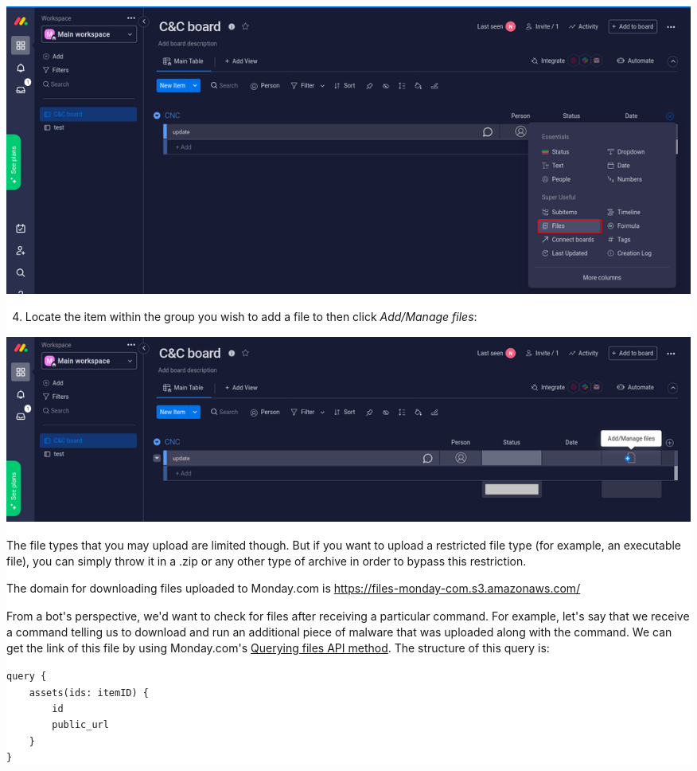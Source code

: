 ![](imgs/img6.png)

4. Locate the item within the group you wish to add a file to then click *Add/Manage files*:

![](imgs/img7.png)

The file types that you may upload are limited though. But if you want to upload a restricted file type (for example, an executable file), you can simply throw it in a .zip or any other type of archive in order to bypass this restriction.

The domain for downloading files uploaded to Monday.com is https://files-monday-com.s3.amazonaws.com/

From a bot's perspective, we'd want to check for files after receiving a particular command. For example, let's say that we receive a command telling us to download and run an additional piece of malware that was uploaded along with the command. We can get the link of this file by using Monday.com's [Querying files API method](https://monday.com/developers/v2#queries-section-items). The structure of this query is:

```
query {
    assets(ids: itemID) {
        id
        public_url
    }
}
```
